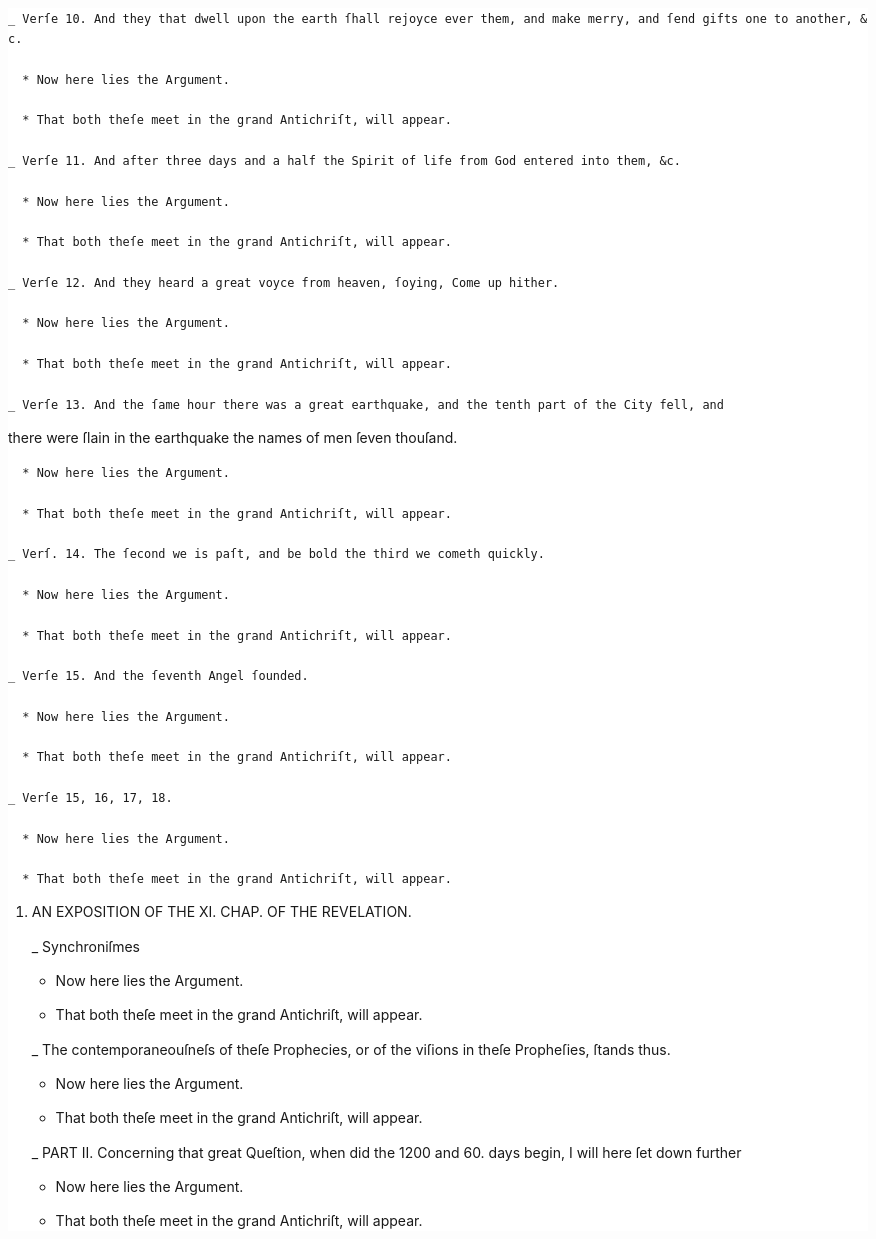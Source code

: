     _ Verſe 10. And they that dwell upon the earth ſhall rejoyce ever them, and make merry, and ſend gifts one to another, &c.

      * Now here lies the Argument.

      * That both theſe meet in the grand Antichriſt, will appear.

    _ Verſe 11. And after three days and a half the Spirit of life from God entered into them, &c.

      * Now here lies the Argument.

      * That both theſe meet in the grand Antichriſt, will appear.

    _ Verſe 12. And they heard a great voyce from heaven, ſoying, Come up hither.

      * Now here lies the Argument.

      * That both theſe meet in the grand Antichriſt, will appear.

    _ Verſe 13. And the ſame hour there was a great earthquake, and the tenth part of the City fell, and
there were ſlain in the earthquake the names of men ſeven thouſand.

      * Now here lies the Argument.

      * That both theſe meet in the grand Antichriſt, will appear.

    _ Verſ. 14. The ſecond we is paſt, and be bold the third we cometh quickly.

      * Now here lies the Argument.

      * That both theſe meet in the grand Antichriſt, will appear.

    _ Verſe 15. And the ſeventh Angel ſounded.

      * Now here lies the Argument.

      * That both theſe meet in the grand Antichriſt, will appear.

    _ Verſe 15, 16, 17, 18.

      * Now here lies the Argument.

      * That both theſe meet in the grand Antichriſt, will appear.

1. AN EXPOSITION OF THE XI. CHAP. OF THE REVELATION.

    _ Synchroniſmes

      * Now here lies the Argument.

      * That both theſe meet in the grand Antichriſt, will appear.

    _ The contemporaneouſneſs of theſe Prophecies, or of the viſions in theſe Propheſies, ſtands thus.

      * Now here lies the Argument.

      * That both theſe meet in the grand Antichriſt, will appear.

    _ PART II. Concerning that great Queſtion, when did the 1200 and 60. days begin, I will here ſet down further

      * Now here lies the Argument.

      * That both theſe meet in the grand Antichriſt, will appear.
